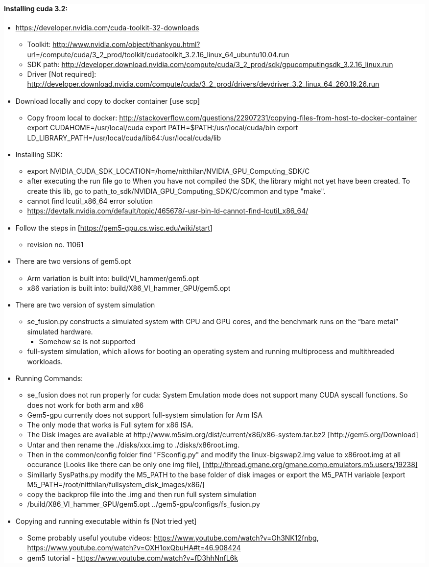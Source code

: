 #### Installing cuda 3.2:
- https://developer.nvidia.com/cuda-toolkit-32-downloads
    - Toolkit: http://www.nvidia.com/object/thankyou.html?url=/compute/cuda/3_2_prod/toolkit/cudatoolkit_3.2.16_linux_64_ubuntu10.04.run
    - SDK path: http://developer.download.nvidia.com/compute/cuda/3_2_prod/sdk/gpucomputingsdk_3.2.16_linux.run
    - Driver [Not required]: http://developer.download.nvidia.com/compute/cuda/3_2_prod/drivers/devdriver_3.2_linux_64_260.19.26.run
- Download locally and copy to docker container [use scp]
    - Copy froom local to docker: http://stackoverflow.com/questions/22907231/copying-files-from-host-to-docker-container
export CUDAHOME=/usr/local/cuda
export PATH=$PATH:/usr/local/cuda/bin
export LD_LIBRARY_PATH=/usr/local/cuda/lib64:/usr/local/cuda/lib
- Installing SDK:
    - export NVIDIA_CUDA_SDK_LOCATION=/home/nitthilan/NVIDIA_GPU_Computing_SDK/C
    - after executing the run file go to When you have not compiled the SDK, the library might not yet have been created. To create this lib, go to path_to_sdk/NVIDIA_GPU_Computing_SDK/C/common and type "make".
    - cannot find lcutil_x86_64 error solution
    - https://devtalk.nvidia.com/default/topic/465678/-usr-bin-ld-cannot-find-lcutil_x86_64/

- Follow the steps in [https://gem5-gpu.cs.wisc.edu/wiki/start]
    - revision no. 11061

- There are two versions of gem5.opt
    - Arm variation is built into: build/VI_hammer/gem5.opt 
    - x86 variation is built into: build/X86_VI_hammer_GPU/gem5.opt
- There are two version of system simulation
    - se_fusion.py constructs a simulated system with CPU and GPU cores, and the benchmark runs on the “bare metal” simulated hardware.
        - Somehow se is not supported
    - full-system simulation, which allows for booting an operating system and running multiprocess and multithreaded workloads.
- Running Commands:
    - se_fusion does not run properly for cuda: System Emulation mode does not support many CUDA syscall functions. So does not work for both arm and x86
    - Gem5-gpu currently does not support full-system simulation for Arm ISA
    - The only mode that works is Full sytem for x86 ISA.
    - The Disk images are available at http://www.m5sim.org/dist/current/x86/x86-system.tar.bz2 [http://gem5.org/Download]
    - Untar and then rename the ./disks/xxx.img to ./disks/x86root.img.
    - Then in the common/config folder find "FSconfig.py" and modify the linux-bigswap2.img value to x86root.img at all occurance [Looks like there can be only one img file], [http://thread.gmane.org/gmane.comp.emulators.m5.users/19238]
    - Simillarly SysPaths.py modify the M5_PATH to the base folder of disk images or export the M5_PATH variable [export M5_PATH=/root/nitthilan/fullsystem_disk_images/x86/]
    - copy the backprop file into the .img and then run full system simulation
    - /build/X86_VI_hammer_GPU/gem5.opt ../gem5-gpu/configs/fs_fusion.py

- Copying and running executable within fs [Not tried yet]
    - Some probably useful youtube videos: https://www.youtube.com/watch?v=Oh3NK12fnbg, https://www.youtube.com/watch?v=OXH1oxQbuHA#t=46.908424
    - gem5 tutorial - https://www.youtube.com/watch?v=fD3hhNnfL6k
